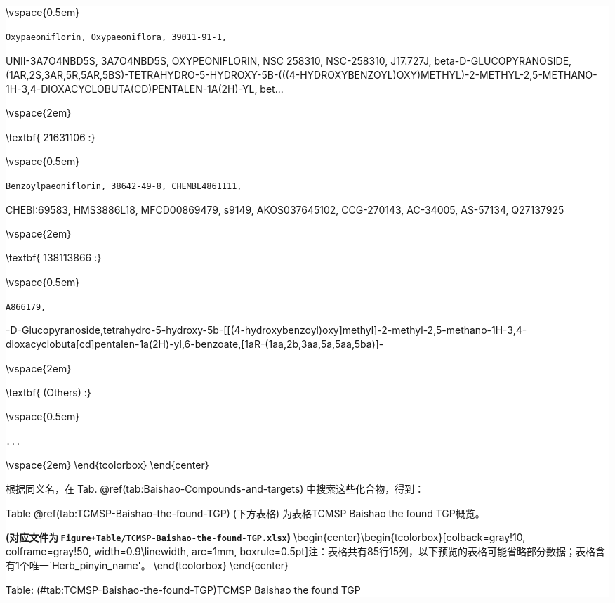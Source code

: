 \vspace{0.5em}

    Oxypaeoniflorin, Oxypaeoniflora, 39011-91-1,
UNII-3A7O4NBD5S, 3A7O4NBD5S, OXYPEONIFLORIN, NSC 258310,
NSC-258310, J17.727J, beta-D-GLUCOPYRANOSIDE,
(1AR,2S,3AR,5R,5AR,5BS)-TETRAHYDRO-5-HYDROXY-5B-(((4-HYDROXYBENZOYL)OXY)METHYL)-2-METHYL-2,5-METHANO-1H-3,4-DIOXACYCLOBUTA(CD)PENTALEN-1A(2H)-YL,
bet...

\vspace{2em}


\textbf{
21631106
:}

\vspace{0.5em}

    Benzoylpaeoniflorin, 38642-49-8, CHEMBL4861111,
CHEBI:69583, HMS3886L18, MFCD00869479, s9149,
AKOS037645102, CCG-270143, AC-34005, AS-57134, Q27137925

\vspace{2em}


\textbf{
138113866
:}

\vspace{0.5em}

    A866179,
-D-Glucopyranoside,tetrahydro-5-hydroxy-5b-[[(4-hydroxybenzoyl)oxy]methyl]-2-methyl-2,5-methano-1H-3,4-dioxacyclobuta[cd]pentalen-1a(2H)-yl,6-benzoate,[1aR-(1aa,2b,3aa,5a,5aa,5ba)]-

\vspace{2em}


\textbf{
(Others)
:}

\vspace{0.5em}

    ...

\vspace{2em}
\end{tcolorbox}
\end{center}

根据同义名，在 Tab. \@ref(tab:Baishao-Compounds-and-targets) 中搜索这些化合物，得到：

Table \@ref(tab:TCMSP-Baishao-the-found-TGP) (下方表格) 为表格TCMSP Baishao the found TGP概览。

**(对应文件为 `Figure+Table/TCMSP-Baishao-the-found-TGP.xlsx`)**
\begin{center}\begin{tcolorbox}[colback=gray!10, colframe=gray!50, width=0.9\linewidth, arc=1mm, boxrule=0.5pt]注：表格共有85行15列，以下预览的表格可能省略部分数据；表格含有1个唯一`Herb\_pinyin\_name'。
\end{tcolorbox}
\end{center}

Table: (\#tab:TCMSP-Baishao-the-found-TGP)TCMSP Baishao the found TGP
